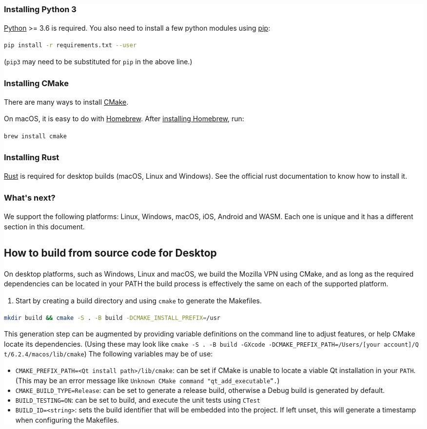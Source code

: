 ### Installing Python 3

[Python](https://www.python.org/) >= 3.6 is required. You also need to install
a few python modules using [pip](https://pypi.org/):

```bash
pip install -r requirements.txt --user
```

(`pip3` may need to be substituted for `pip` in the above line.)

### Installing CMake

There are many ways to install [CMake](https://cmake.org).

On macOS, it is easy to do with [Homebrew](https://brew.sh/). After
[installing Homebrew](https://brew.sh/#install), run:
```bash
brew install cmake
```

### Installing Rust

[Rust](https://www.rust-lang.org/) is required for desktop builds (macOS, Linux
and Windows). See the official rust documentation to know how to install it.

### What's next?

We support the following platforms: Linux, Windows, macOS, iOS, Android and
WASM. Each one is unique and it has a different section in this document.

## How to build from source code for Desktop

On desktop platforms, such as Windows, Linux and macOS, we build the Mozilla VPN
using CMake, and as long as the required dependencies can be located in your
PATH the build process is effectively the same on each of the supported platform.

1. Start by creating a build directory and using `cmake` to generate the Makefiles.

```bash
mkdir build && cmake -S . -B build -DCMAKE_INSTALL_PREFIX=/usr
```

This generation step can be augmented by providing variable definitions on the
command line to adjust features, or help CMake locate its dependencies. (Using these
may look like `cmake -S . -B build -GXcode -DCMAKE_PREFIX_PATH=/Users/[your account]/Qt/6.2.4/macos/lib/cmake`)
The following variables may be of use:

- `CMAKE_PREFIX_PATH=<Qt install path>/lib/cmake`: can be set if CMake is unable
   to locate a viable Qt installation in your `PATH`. (This may be an error message
   like `Unknown CMake command "qt_add_executable”.`)
- `CMAKE_BUILD_TYPE=Release`: can be set to generate a release build, otherwise a
  Debug build is generated by default.
- `BUILD_TESTING=ON`: can be set to build, and execute the unit tests using `CTest`
- `BUILD_ID=<string>`: sets the build identifier that will be embedded into the project. If
  left unset, this will generate a timestamp when configuring the Makefiles.


[app-channel]: https://mozilla.github.io/glean/book/reference/general/initializing.html?highlight=app%20channel#gleaninitializeconfiguration
[^1]: The data-review questionnaire can be found at https://github.com/mozilla/data-review/blob/main/request.md. That can be copy pasted and filled out manually. However,
[^2]: Feel free to ping any of the data-stewards. If the collection is time sensitive consider pinging all data-stewards directly on the [data-stewards](https://matrix.to/#/#data-stewards:mozilla.org) matrix channel.